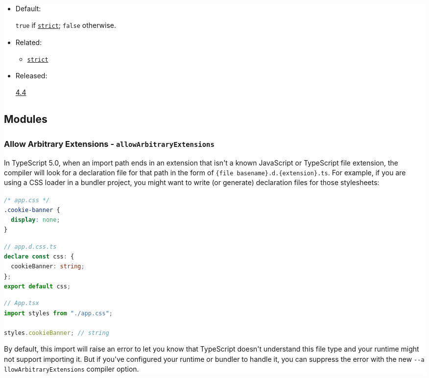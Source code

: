 -   Default:

    `true` if [`strict`](#strict); `false` otherwise.

-   Related:
    -   [`strict`](#strict)

-   Released:

    [4.4](https://www.typescriptlang.org/docs/handbook/release-notes/typescript-4-4.html)

</div>


 
Modules 
-------


 
### Allow Arbitrary Extensions - `allowArbitraryExtensions` 

<div>

<div>

In TypeScript 5.0, when an import path ends in an extension that isn't a
known JavaScript or TypeScript file extension, the compiler will look
for a declaration file for that path in the form of
`{file basename}.d.{extension}.ts`. For example, if you are using a CSS
loader in a bundler project, you might want to write (or generate)
declaration files for those stylesheets:

```css
/* app.css */
.cookie-banner {
  display: none;
}
```

```ts
// app.d.css.ts
declare const css: {
  cookieBanner: string;
};
export default css;
```

```ts
// App.tsx
import styles from "./app.css";

styles.cookieBanner; // string
```

By default, this import will raise an error to let you know that
TypeScript doesn't understand this file type and your runtime might not
support importing it. But if you've configured your runtime or bundler
to handle it, you can suppress the error with the new
`--allowArbitraryExtensions` compiler option.
